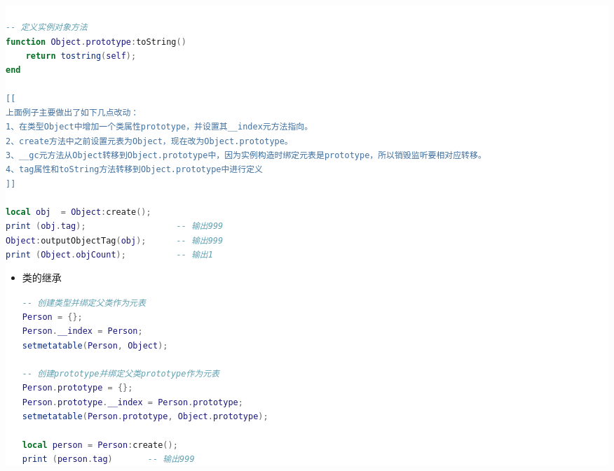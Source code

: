   ```lua
  
  -- 定义实例对象方法
  function Object.prototype:toString()
      return tostring(self);
  end
  
  [[
  上面例子主要做出了如下几点改动：
  1、在类型Object中增加一个类属性prototype，并设置其__index元方法指向。
  2、create方法中之前设置元表为Object，现在改为Object.prototype。
  3、__gc元方法从Object转移到Object.prototype中，因为实例构造时绑定元表是prototype，所以销毁监听要相对应转移。
  4、tag属性和toString方法转移到Object.prototype中进行定义
  ]]
  
  local obj  = Object:create();
  print (obj.tag);                  -- 输出999
  Object:outputObjectTag(obj);      -- 输出999
  print (Object.objCount);          -- 输出1
  ```

- 类的继承

  ```lua
  -- 创建类型并绑定父类作为元表
  Person = {};
  Person.__index = Person;
  setmetatable(Person, Object);
  
  -- 创建prototype并绑定父类prototype作为元表
  Person.prototype = {};
  Person.prototype.__index = Person.prototype;
  setmetatable(Person.prototype, Object.prototype);
  
  local person = Person:create();
  print (person.tag)       -- 输出999
  ```

  

